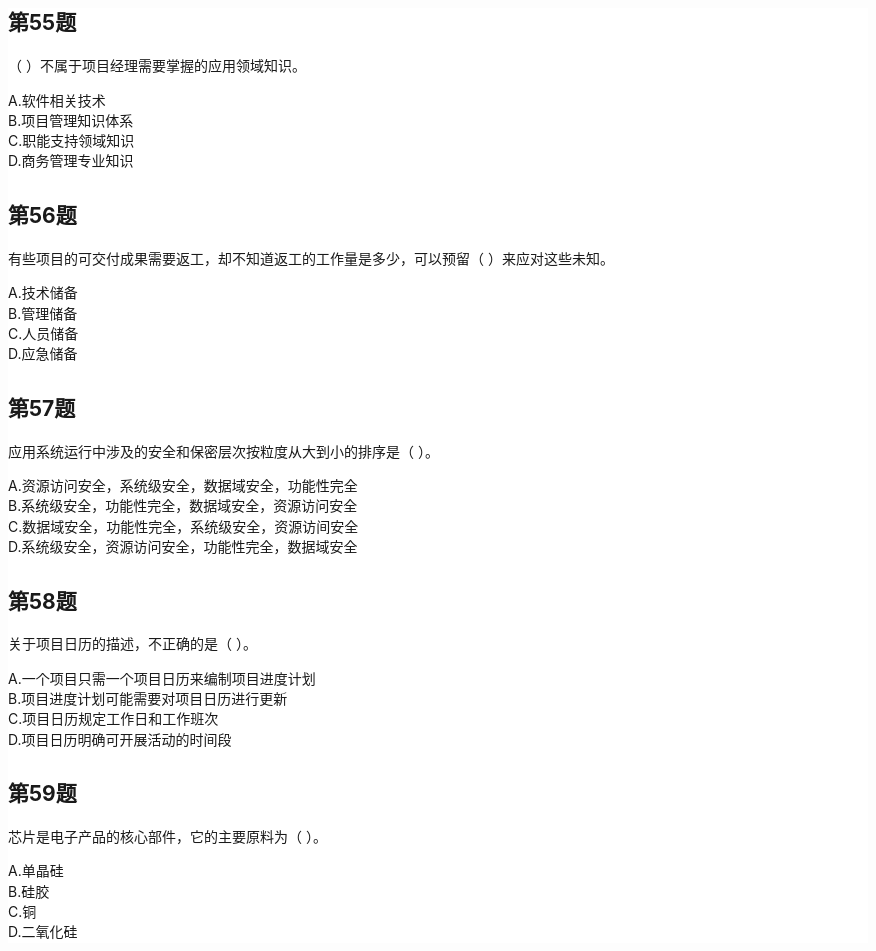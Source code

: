 
## 第55题 ##

（ ）不属于项目经理需要掌握的应用领域知识。  
  


  
A.软件相关技术  
B.项目管理知识体系  
C.职能支持领域知识  
D.商务管理专业知识  


## 第56题 ##

有些项目的可交付成果需要返工，却不知道返工的工作量是多少，可以预留（ ）来应对这些未知。  
  


  
A.技术储备  
B.管理储备  
C.人员储备  
D.应急储备  


## 第57题 ##

应用系统运行中涉及的安全和保密层次按粒度从大到小的排序是（ ）。  
  


  
A.资源访问安全，系统级安全，数据域安全，功能性完全  
B.系统级安全，功能性完全，数据域安全，资源访问安全  
C.数据域安全，功能性完全，系统级安全，资源访间安全  
D.系统级安全，资源访问安全，功能性完全，数据域安全  


## 第58题 ##

关于项目日历的描述，不正确的是（ ）。  
  


  
A.一个项目只需一个项目日历来编制项目进度计划  
B.项目进度计划可能需要对项目日历进行更新  
C.项目日历规定工作日和工作班次  
D.项目日历明确可开展活动的时间段  


## 第59题 ##

芯片是电子产品的核心部件，它的主要原料为（ ）。  
  


  
A.单晶硅  
B.硅胶  
C.铜  
D.二氧化硅  
